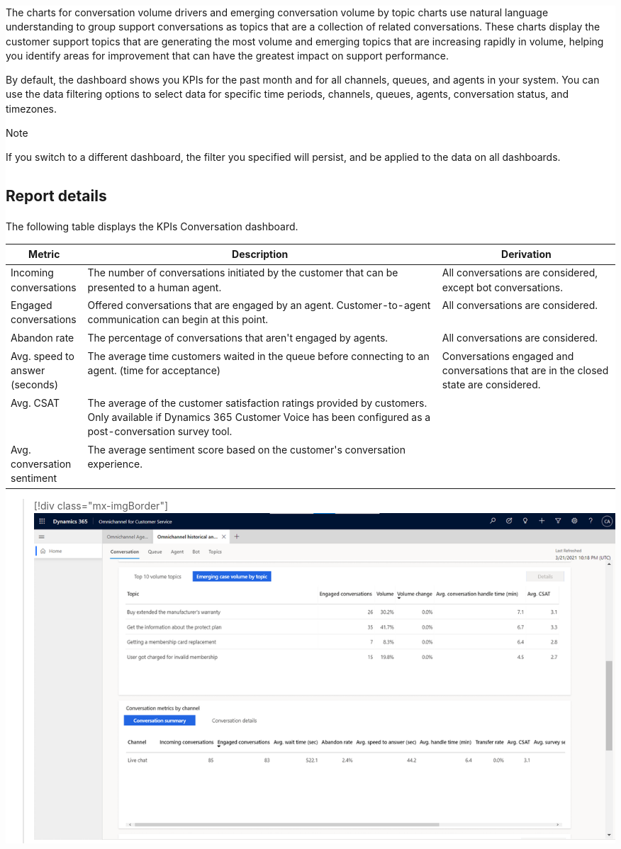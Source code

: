 The charts for conversation volume drivers and emerging conversation volume by topic charts use natural language understanding to group support conversations as topics that are a collection of related conversations. These charts display the customer support topics that are generating the most volume and emerging topics that are increasing rapidly in volume, helping you identify areas for improvement that can have the greatest impact on support performance.

By default, the dashboard shows you KPIs for the past month and for all channels, queues, and agents in your system. You can use the data filtering options to select data for specific time periods, channels, queues, agents, conversation status, and timezones.

> [!NOTE]
> If you switch to a different dashboard, the filter you specified will persist, and be applied to the data on all dashboards.

## Report details

The following table displays the KPIs Conversation dashboard.

| Metric | Description | Derivation |
| -------- | --------------------- | --------------------------- |
| Incoming conversations | The number of conversations initiated by the customer that can be presented to a human agent. | All conversations are considered, except bot conversations. |
| Engaged conversations | Offered conversations that are engaged by an agent. Customer-to-agent communication can begin at this point. | All conversations are considered. |
| Abandon rate | The percentage of conversations that aren't engaged by agents.| All conversations are considered. |
| Avg. speed to answer (seconds) | The average time customers waited in the queue before connecting to an agent. (time for acceptance) | Conversations engaged and conversations that are in the closed state are considered. |
| Avg. CSAT | The average of the customer satisfaction ratings provided by customers. Only available if Dynamics 365 Customer Voice has been configured as a post-conversation survey tool. |
| Avg. conversation sentiment | The average sentiment score based on the customer's conversation experience. |


> [!div class="mx-imgBorder"]
> ![Omnichannel conversation report.](media/oc-report.png "Omnichannel conversation report")
